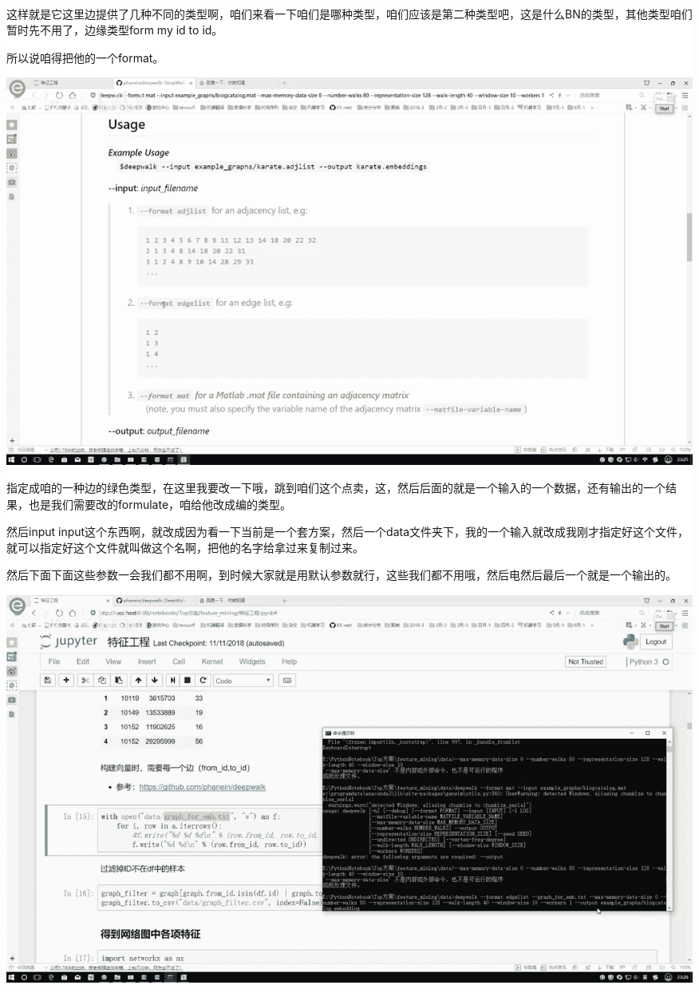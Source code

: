 这样就是它这里边提供了几种不同的类型啊，咱们来看一下咱们是哪种类型，咱们应该是第二种类型吧，这是什么BN的类型，其他类型咱们暂时先不用了，边缘类型form my id to id。

所以说咱得把他的一个format。

![](img/dc04fa2d8e43671d20053619159188d6_25.png)

指定成咱的一种边的绿色类型，在这里我要改一下哦，跳到咱们这个点卖，这，然后后面的就是一个输入的一个数据，还有输出的一个结果，也是我们需要改的formulate，咱给他改成编的类型。

然后input input这个东西啊，就改成因为看一下当前是一个套方案，然后一个data文件夹下，我的一个输入就改成我刚才指定好这个文件，就可以指定好这个文件就叫做这个名啊，把他的名字给拿过来复制过来。

然后下面下面这些参数一会我们都不用啊，到时候大家就是用默认参数就行，这些我们都不用哦，然后电然后最后一个就是一个输出的。



![](img/dc04fa2d8e43671d20053619159188d6_27.png)

